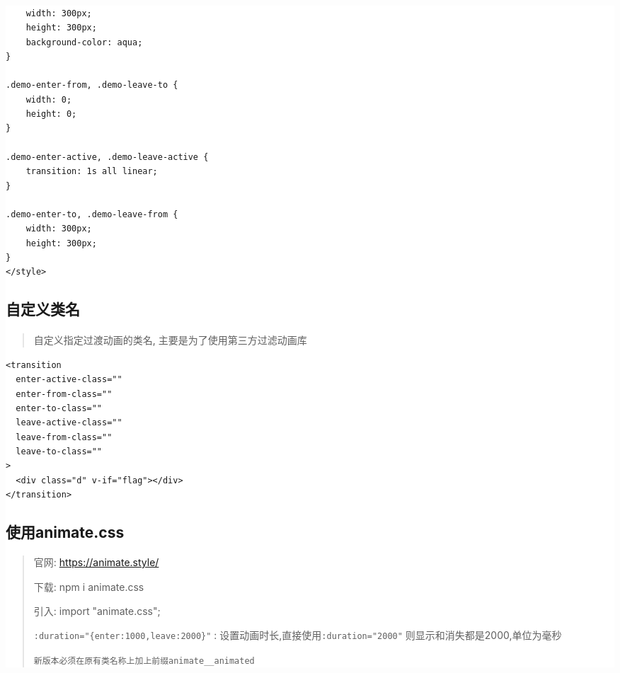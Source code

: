 ```vue
    width: 300px;
    height: 300px;
    background-color: aqua;
}

.demo-enter-from, .demo-leave-to {
    width: 0;
    height: 0;
}

.demo-enter-active, .demo-leave-active {
    transition: 1s all linear;
}

.demo-enter-to, .demo-leave-from {
    width: 300px;
    height: 300px;
}
</style>
```



## 自定义类名

>自定义指定过渡动画的类名, 主要是为了使用第三方过滤动画库

```vue
<transition
  enter-active-class=""
  enter-from-class=""
  enter-to-class=""
  leave-active-class=""
  leave-from-class=""
  leave-to-class=""
>
  <div class="d" v-if="flag"></div>
</transition>
```



## 使用animate.css

>官网: https://animate.style/
>
>下载: npm i animate.css
>
>引入: import "animate.css";
>
>``:duration="{enter:1000,leave:2000}"`` : 设置动画时长,直接使用``:duration="2000"`` 则显示和消失都是2000,单位为毫秒
>
>``新版本必须在原有类名称上加上前缀animate__animated `` 
